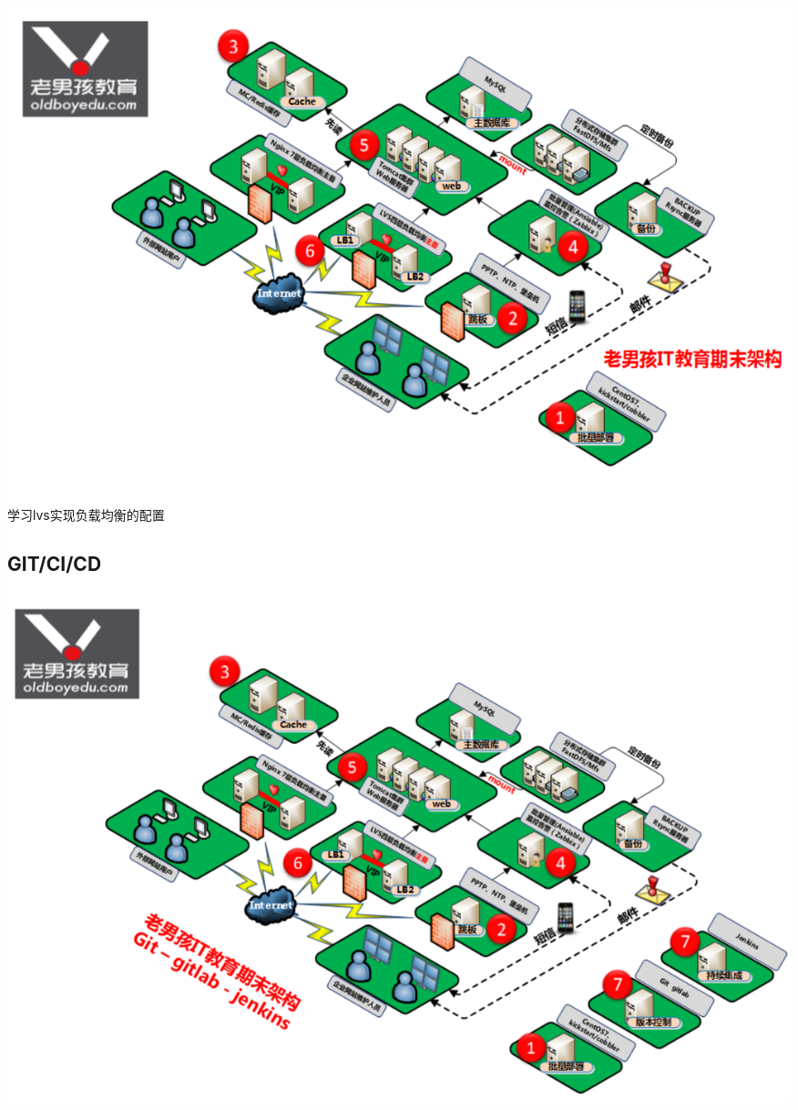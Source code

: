 ![img](期末架构.assets/1610859603435-5eb6307e-ce94-4870-8718-ba2f5da69e67.png)

学习lvs实现负载均衡的配置

## GIT/CI/CD

![img](期末架构.assets/1610859603434-6fb06f68-de79-4b02-a084-1a2d06987643.png)
